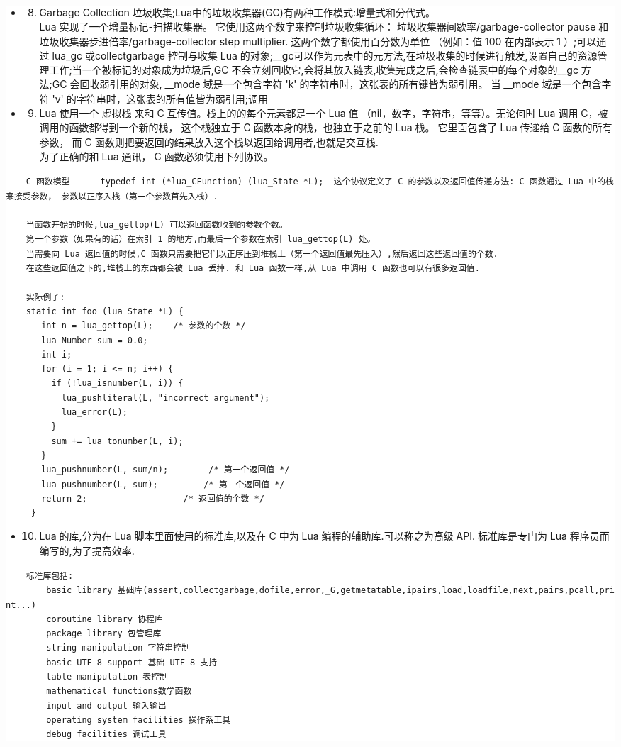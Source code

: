 * 8.  Garbage Collection 垃圾收集;Lua中的垃圾收集器(GC)有两种工作模式:增量式和分代式。      
Lua 实现了一个增量标记-扫描收集器。 它使用这两个数字来控制垃圾收集循环： 垃圾收集器间歇率/garbage-collector pause 和 垃圾收集器步进倍率/garbage-collector step multiplier. 这两个数字都使用百分数为单位 （例如：值 100 在内部表示 1 ）;可以通过 lua_gc 或collectgarbage 控制与收集 Lua 的对象;__gc可以作为元表中的元方法,在垃圾收集的时候进行触发,设置自己的资源管理工作;当一个被标记的对象成为垃圾后,GC 不会立刻回收它,会将其放入链表,收集完成之后,会检查链表中的每个对象的__gc 方法;GC 会回收弱引用的对象, __mode 域是一个包含字符 'k' 的字符串时，这张表的所有键皆为弱引用。 当 __mode 域是一个包含字符 'v' 的字符串时，这张表的所有值皆为弱引用;调用               

* 9. Lua 使用一个 虚拟栈 来和 C 互传值。栈上的的每个元素都是一个 Lua 值 （nil，数字，字符串，等等）。无论何时 Lua 调用 C，被调用的函数都得到一个新的栈， 这个栈独立于 C 函数本身的栈，也独立于之前的 Lua 栈。 它里面包含了 Lua 传递给 C 函数的所有参数， 而 C 函数则把要返回的结果放入这个栈以返回给调用者,也就是交互栈.     
为了正确的和 Lua 通讯， C 函数必须使用下列协议。
```
    C 函数模型      typedef int (*lua_CFunction) (lua_State *L);  这个协议定义了 C 的参数以及返回值传递方法: C 函数通过 Lua 中的栈来接受参数， 参数以正序入栈（第一个参数首先入栈）.

    当函数开始的时候,lua_gettop(L) 可以返回函数收到的参数个数。 
    第一个参数（如果有的话）在索引 1 的地方,而最后一个参数在索引 lua_gettop(L) 处。 
    当需要向 Lua 返回值的时候,C 函数只需要把它们以正序压到堆栈上（第一个返回值最先压入）,然后返回这些返回值的个数.
    在这些返回值之下的,堆栈上的东西都会被 Lua 丢掉. 和 Lua 函数一样,从 Lua 中调用 C 函数也可以有很多返回值.

    实际例子:
    static int foo (lua_State *L) {
       int n = lua_gettop(L);    /* 参数的个数 */
       lua_Number sum = 0.0;
       int i;
       for (i = 1; i <= n; i++) {
         if (!lua_isnumber(L, i)) {
           lua_pushliteral(L, "incorrect argument");
           lua_error(L);
         }
         sum += lua_tonumber(L, i);
       }
       lua_pushnumber(L, sum/n);        /* 第一个返回值 */
       lua_pushnumber(L, sum);         /* 第二个返回值 */
       return 2;                   /* 返回值的个数 */
     }

```

* 10. Lua 的库,分为在 Lua 脚本里面使用的标准库,以及在 C 中为 Lua 编程的辅助库.可以称之为高级 API.
标准库是专门为 Lua 程序员而编写的,为了提高效率.
```
    标准库包括:
        basic library 基础库(assert,collectgarbage,dofile,error,_G,getmetatable,ipairs,load,loadfile,next,pairs,pcall,print...)       
        coroutine library 协程库        
        package library 包管理库        
        string manipulation 字符串控制      
        basic UTF-8 support 基础 UTF-8 支持     
        table manipulation 表控制      
        mathematical functions数学函数        
        input and output 输入输出        
        operating system facilities 操作系工具
        debug facilities 调试工具
```
